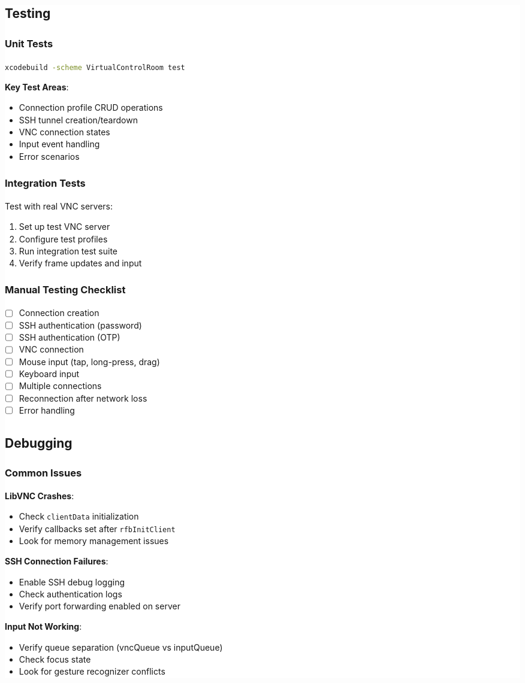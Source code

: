 ## Testing

### Unit Tests
```bash
xcodebuild -scheme VirtualControlRoom test
```

**Key Test Areas**:
- Connection profile CRUD operations
- SSH tunnel creation/teardown
- VNC connection states
- Input event handling
- Error scenarios

### Integration Tests
Test with real VNC servers:
1. Set up test VNC server
2. Configure test profiles
3. Run integration test suite
4. Verify frame updates and input

### Manual Testing Checklist
- [ ] Connection creation
- [ ] SSH authentication (password)
- [ ] SSH authentication (OTP)
- [ ] VNC connection
- [ ] Mouse input (tap, long-press, drag)
- [ ] Keyboard input
- [ ] Multiple connections
- [ ] Reconnection after network loss
- [ ] Error handling

## Debugging

### Common Issues

**LibVNC Crashes**:
- Check `clientData` initialization
- Verify callbacks set after `rfbInitClient`
- Look for memory management issues

**SSH Connection Failures**:
- Enable SSH debug logging
- Check authentication logs
- Verify port forwarding enabled on server

**Input Not Working**:
- Verify queue separation (vncQueue vs inputQueue)
- Check focus state
- Look for gesture recognizer conflicts

